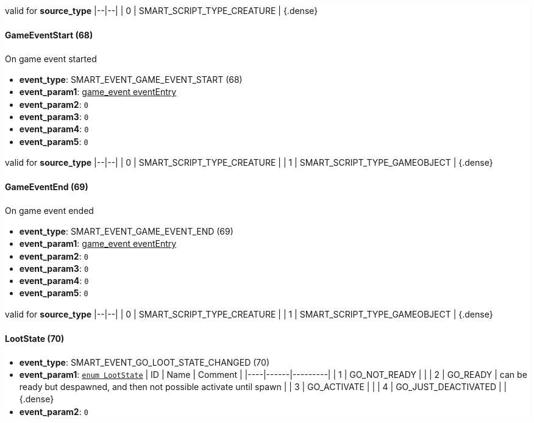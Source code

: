 valid for **source_type**
|--|--|
| 0 | SMART_SCRIPT_TYPE_CREATURE |
{.dense}
#### GameEventStart (68)
On game event started
* **event_type**:
SMART_EVENT_GAME_EVENT_START (68)
* **event_param1**:
[game_event eventEntry](../world/game_event#eventEntry)
* **event_param2**:
`0`
* **event_param3**:
`0`
* **event_param4**:
`0`
* **event_param5**:
`0`

valid for **source_type**
|--|--|
| 0 | SMART_SCRIPT_TYPE_CREATURE |
| 1 | SMART_SCRIPT_TYPE_GAMEOBJECT |
{.dense}
#### GameEventEnd (69)
On game event ended
* **event_type**:
SMART_EVENT_GAME_EVENT_END (69)
* **event_param1**:
[game_event eventEntry](../world/game_event#eventEntry)
* **event_param2**:
`0`
* **event_param3**:
`0`
* **event_param4**:
`0`
* **event_param5**:
`0`

valid for **source_type**
|--|--|
| 0 | SMART_SCRIPT_TYPE_CREATURE |
| 1 | SMART_SCRIPT_TYPE_GAMEOBJECT |
{.dense}
#### LootState (70)

* **event_type**:
SMART_EVENT_GO_LOOT_STATE_CHANGED (70)
* **event_param1**:
[`enum LootState`](https://github.com/TrinityCore/TrinityCore/blob/3.3.5/src/server/game/Entities/GameObject/GameObject.h#L74-L79)
  | ID | Name | Comment |
  |----|------|---------|
  | 1 | GO_NOT_READY |  |
  | 2 | GO_READY | can be ready but despawned, and then not possible activate until spawn |
  | 3 | GO_ACTIVATE |  |
  | 4 | GO_JUST_DEACTIVATED |  |
  {.dense}
* **event_param2**:
`0`